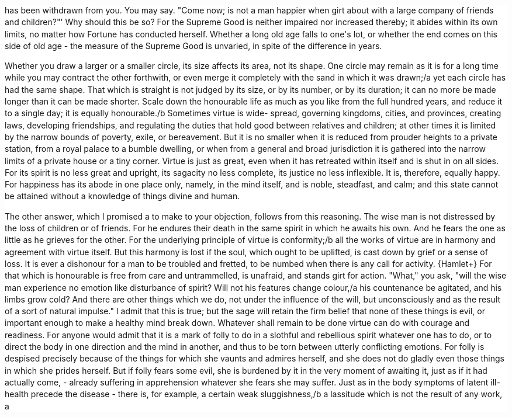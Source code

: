has been withdrawn from you.  You may say.  "Come now; is not a man
happier when girt about with a large company of friends and
children?"' Why should this be so? For the Supreme Good is neither
impaired nor increased thereby; it abides within its own limits, no
matter how Fortune has conducted herself.  Whether a long old age
falls to one's lot, or whether the end comes on this side of old age -
the measure of the Supreme Good is unvaried, in spite of the
difference in years.

Whether you draw a larger or a smaller circle, its size affects its
area, not its shape.  One circle may remain as it is for a long time
while you may contract the other forthwith, or even merge it
completely with the sand in which it was drawn;/a yet each circle has
had the same shape.  That which is straight is not judged by its size,
or by its number, or by its duration; it can no more be made longer
than it can be made shorter.  Scale down the honourable life as much
as you like from the full hundred years, and reduce it to a single
day; it is equally honourable./b Sometimes virtue is wide- spread,
governing kingdoms, cities, and provinces, creating laws, developing
friendships, and regulating the duties that hold good between
relatives and children; at other times it is limited by the narrow
bounds of poverty, exile, or bereavement.  But it is no smaller when
it is reduced from prouder heights to a private station, from a royal
palace to a bumble dwelling, or when from a general and broad
jurisdiction it is gathered into the narrow limits of a private house
or a tiny corner.  Virtue is just as great, even when it has retreated
within itself and is shut in on all sides.  For its spirit is no less
great and upright, its sagacity no less complete, its justice no less
inflexible.  It is, therefore, equally happy.  For happiness has its
abode in one place only, namely, in the mind itself, and is noble,
steadfast, and calm; and this state cannot be attained without a
knowledge of things divine and human.

The other answer, which I promised a to make to your objection,
follows from this reasoning.  The wise man is not distressed by the
loss of children or of friends.  For he endures their death in the
same spirit in which he awaits his own.  And he fears the one as
little as he grieves for the other.  For the underlying principle of
virtue is conformity;/b all the works of virtue are in harmony and
agreement with virtue itself.  But this harmony is lost if the soul,
which ought to be uplifted, is cast down by grief or a sense of loss.
It is ever a dishonour for a man to be troubled and fretted, to be
numbed when there is any call for activity. {Hamlet+} For that which
is honourable is free from care and untrammelled, is unafraid, and
stands girt for action.  "What," you ask, "will the wise man
experience no emotion like disturbance of spirit? Will not his
features change colour,/a his countenance be agitated, and his limbs
grow cold?  And there are other things which we do, not under the
influence of the will, but unconsciously and as the result of a sort
of natural impulse." I admit that this is true; but the sage will
retain the firm belief that none of these things is evil, or important
enough to make a healthy mind break down.  Whatever shall remain to be
done virtue can do with courage and readiness. For anyone would admit
that it is a mark of folly to do in a slothful and rebellious spirit
whatever one has to do, or to direct the body in one direction and the
mind in another, and thus to be torn between utterly conflicting
emotions.  For folly is despised precisely because of the things for
which she vaunts and admires herself, and she does not do gladly even
those things in which she prides herself.  But if folly fears some
evil, she is burdened by it in the very moment of awaiting it, just as
if it had actually come, - already suffering in apprehension whatever
she fears she may suffer.  Just as in the body symptoms of latent
ill-health precede the disease - there is, for example, a certain weak
sluggishness,/b a lassitude which is not the result of any work, a